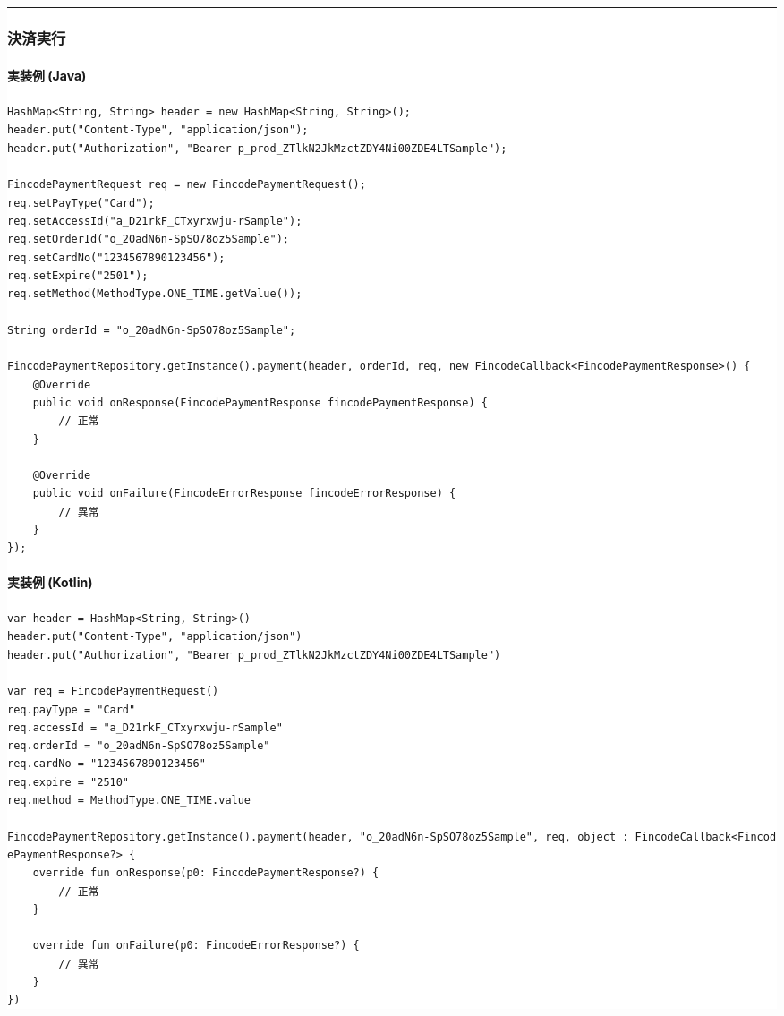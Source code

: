 
---

### 決済実行

#### 実装例 (Java)

```
HashMap<String, String> header = new HashMap<String, String>();
header.put("Content-Type", "application/json");
header.put("Authorization", "Bearer p_prod_ZTlkN2JkMzctZDY4Ni00ZDE4LTSample");

FincodePaymentRequest req = new FincodePaymentRequest();
req.setPayType("Card");
req.setAccessId("a_D21rkF_CTxyrxwju-rSample");
req.setOrderId("o_20adN6n-SpSO78oz5Sample");
req.setCardNo("1234567890123456");
req.setExpire("2501");
req.setMethod(MethodType.ONE_TIME.getValue());

String orderId = "o_20adN6n-SpSO78oz5Sample";

FincodePaymentRepository.getInstance().payment(header, orderId, req, new FincodeCallback<FincodePaymentResponse>() {
    @Override
    public void onResponse(FincodePaymentResponse fincodePaymentResponse) {
        // 正常
    }

    @Override
    public void onFailure(FincodeErrorResponse fincodeErrorResponse) {
        // 異常
    }
});
```

#### 実装例 (Kotlin)

```
var header = HashMap<String, String>()
header.put("Content-Type", "application/json")
header.put("Authorization", "Bearer p_prod_ZTlkN2JkMzctZDY4Ni00ZDE4LTSample")

var req = FincodePaymentRequest()
req.payType = "Card"
req.accessId = "a_D21rkF_CTxyrxwju-rSample"
req.orderId = "o_20adN6n-SpSO78oz5Sample"
req.cardNo = "1234567890123456"
req.expire = "2510"
req.method = MethodType.ONE_TIME.value

FincodePaymentRepository.getInstance().payment(header, "o_20adN6n-SpSO78oz5Sample", req, object : FincodeCallback<FincodePaymentResponse?> {
    override fun onResponse(p0: FincodePaymentResponse?) {
        // 正常
    }

    override fun onFailure(p0: FincodeErrorResponse?) {
        // 異常
    }
})
```
